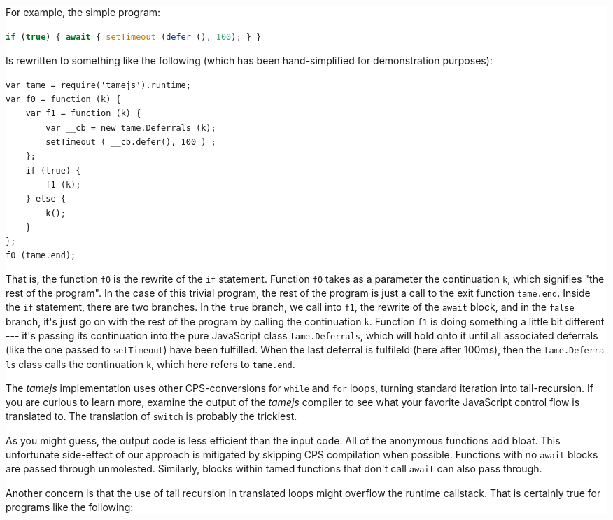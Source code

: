 For example, the simple program:

```javascript
if (true) { await { setTimeout (defer (), 100); } }
```

Is rewritten to something like the following (which has been hand-simplified
for demonstration purposes):

```javscript
var tame = require('tamejs').runtime;
var f0 = function (k) {
    var f1 = function (k) {
        var __cb = new tame.Deferrals (k);
        setTimeout ( __cb.defer(), 100 ) ;
    };
    if (true) {
        f1 (k);
    } else {
        k();
    }
};
f0 (tame.end);

```

That is, the function `f0` is the rewrite of the `if` statement.
Function `f0` takes as a parameter the continuation `k`, which
signifies "the rest of the program".  In the case of this trivial
program, the rest of the program is just a call to the exit function
`tame.end`.  Inside the `if` statement, there are two branches.  In
the `true` branch, we call into `f1`, the rewrite of the `await`
block, and in the `false` branch, it's just go on with the rest of the
program by calling the continuation `k`.  Function `f1` is doing
something a little bit different --- it's passing its continuation
into the pure JavaScript class `tame.Deferrals`, which will hold onto it
until all associated deferrals (like the one passed to `setTimeout`) have
been fulfilled.  When the last deferral is fulfileld (here after 100ms), then
the `tame.Deferrals` class calls the continuation `k`, which here refers
to `tame.end`.

The *tamejs* implementation uses other CPS-conversions for `while` and
`for` loops, turning standard iteration into tail-recursion.  If you
are curious to learn more, examine the output of the *tamejs* compiler
to see what your favorite JavaScript control flow is translated to.
The translation of `switch` is probably the trickiest.

As you might guess, the output code is less efficient than the input
code.  All of the anonymous functions add bloat.  This unfortunate
side-effect of our approach is mitigated by skipping CPS compilation
when possible.  Functions with no `await` blocks are passed through
unmolested.  Similarly, blocks within tamed functions that don't call
`await` can also pass through.

Another concern is that the use of tail recursion in translated loops
might overflow the runtime callstack.  That is certainly true for
programs like the following:
